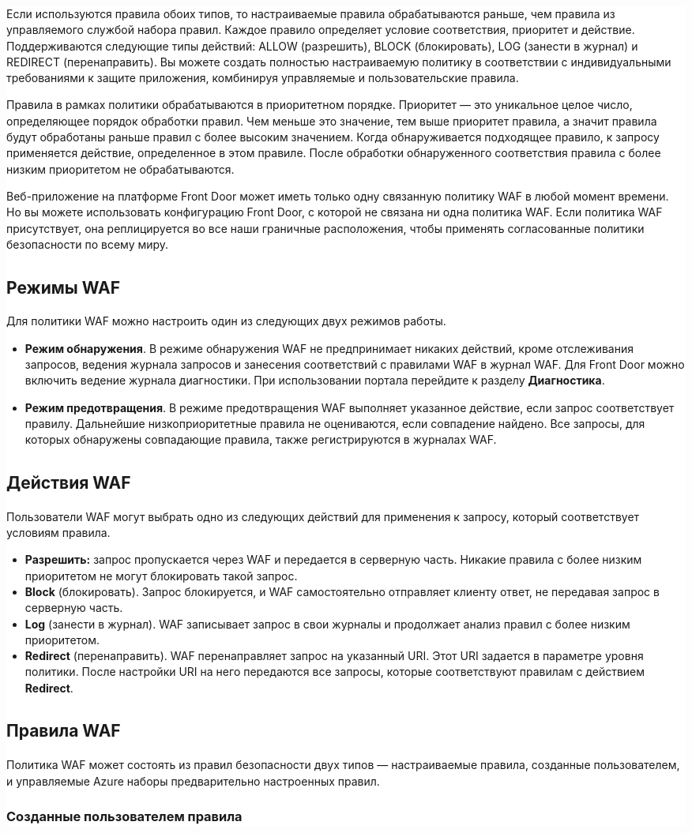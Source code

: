 Если используются правила обоих типов, то настраиваемые правила обрабатываются раньше, чем правила из управляемого службой набора правил. Каждое правило определяет условие соответствия, приоритет и действие. Поддерживаются следующие типы действий: ALLOW (разрешить), BLOCK (блокировать), LOG (занести в журнал) и REDIRECT (перенаправить). Вы можете создать полностью настраиваемую политику в соответствии с индивидуальными требованиями к защите приложения, комбинируя управляемые и пользовательские правила.

Правила в рамках политики обрабатываются в приоритетном порядке. Приоритет — это уникальное целое число, определяющее порядок обработки правил. Чем меньше это значение, тем выше приоритет правила, а значит правила будут обработаны раньше правил с более высоким значением. Когда обнаруживается подходящее правило, к запросу применяется действие, определенное в этом правиле. После обработки обнаруженного соответствия правила с более низким приоритетом не обрабатываются.

Веб-приложение на платформе Front Door может иметь только одну связанную политику WAF в любой момент времени. Но вы можете использовать конфигурацию Front Door, с которой не связана ни одна политика WAF. Если политика WAF присутствует, она реплицируется во все наши граничные расположения, чтобы применять согласованные политики безопасности по всему миру.

## <a name="waf-modes"></a>Режимы WAF

Для политики WAF можно настроить один из следующих двух режимов работы.

- **Режим обнаружения**. В режиме обнаружения WAF не предпринимает никаких действий, кроме отслеживания запросов, ведения журнала запросов и занесения соответствий с правилами WAF в журнал WAF. Для Front Door можно включить ведение журнала диагностики. При использовании портала перейдите к разделу **Диагностика**.

- **Режим предотвращения**. В режиме предотвращения WAF выполняет указанное действие, если запрос соответствует правилу. Дальнейшие низкоприоритетные правила не оцениваются, если совпадение найдено. Все запросы, для которых обнаружены совпадающие правила, также регистрируются в журналах WAF.

## <a name="waf-actions"></a>Действия WAF

Пользователи WAF могут выбрать одно из следующих действий для применения к запросу, который соответствует условиям правила.

- **Разрешить:**  запрос пропускается через WAF и передается в серверную часть. Никакие правила с более низким приоритетом не могут блокировать такой запрос.
- **Block** (блокировать). Запрос блокируется, и WAF самостоятельно отправляет клиенту ответ, не передавая запрос в серверную часть.
- **Log** (занести в журнал).  WAF записывает запрос в свои журналы и продолжает анализ правил с более низким приоритетом.
- **Redirect** (перенаправить). WAF перенаправляет запрос на указанный URI. Этот URI задается в параметре уровня политики. После настройки URI на него передаются все запросы, которые соответствуют правилам с действием **Redirect**.

## <a name="waf-rules"></a>Правила WAF

Политика WAF может состоять из правил безопасности двух типов — настраиваемые правила, созданные пользователем, и управляемые Azure наборы предварительно настроенных правил.

### <a name="custom-authored-rules"></a>Созданные пользователем правила
